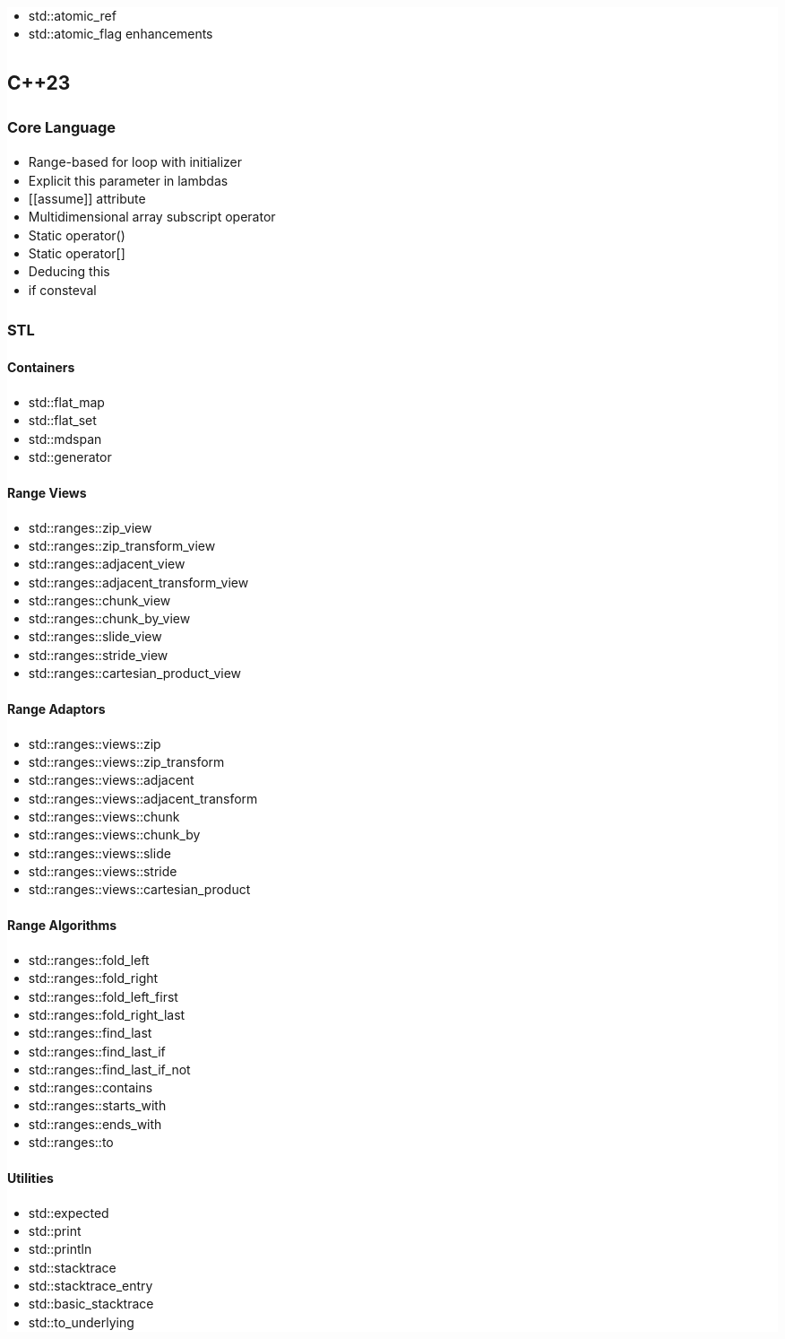 - std::atomic_ref
- std::atomic_flag enhancements

## C++23
### Core Language
- Range-based for loop with initializer
- Explicit this parameter in lambdas
- [[assume]] attribute
- Multidimensional array subscript operator
- Static operator()
- Static operator[]
- Deducing this
- if consteval

### STL
#### Containers
- std::flat_map
- std::flat_set
- std::mdspan
- std::generator
#### Range Views
- std::ranges::zip_view
- std::ranges::zip_transform_view
- std::ranges::adjacent_view
- std::ranges::adjacent_transform_view
- std::ranges::chunk_view
- std::ranges::chunk_by_view
- std::ranges::slide_view
- std::ranges::stride_view
- std::ranges::cartesian_product_view
#### Range Adaptors
- std::ranges::views::zip
- std::ranges::views::zip_transform
- std::ranges::views::adjacent
- std::ranges::views::adjacent_transform
- std::ranges::views::chunk
- std::ranges::views::chunk_by
- std::ranges::views::slide
- std::ranges::views::stride
- std::ranges::views::cartesian_product
#### Range Algorithms
- std::ranges::fold_left
- std::ranges::fold_right
- std::ranges::fold_left_first
- std::ranges::fold_right_last
- std::ranges::find_last
- std::ranges::find_last_if
- std::ranges::find_last_if_not
- std::ranges::contains
- std::ranges::starts_with
- std::ranges::ends_with
- std::ranges::to
#### Utilities
- std::expected
- std::print
- std::println
- std::stacktrace
- std::stacktrace_entry
- std::basic_stacktrace
- std::to_underlying